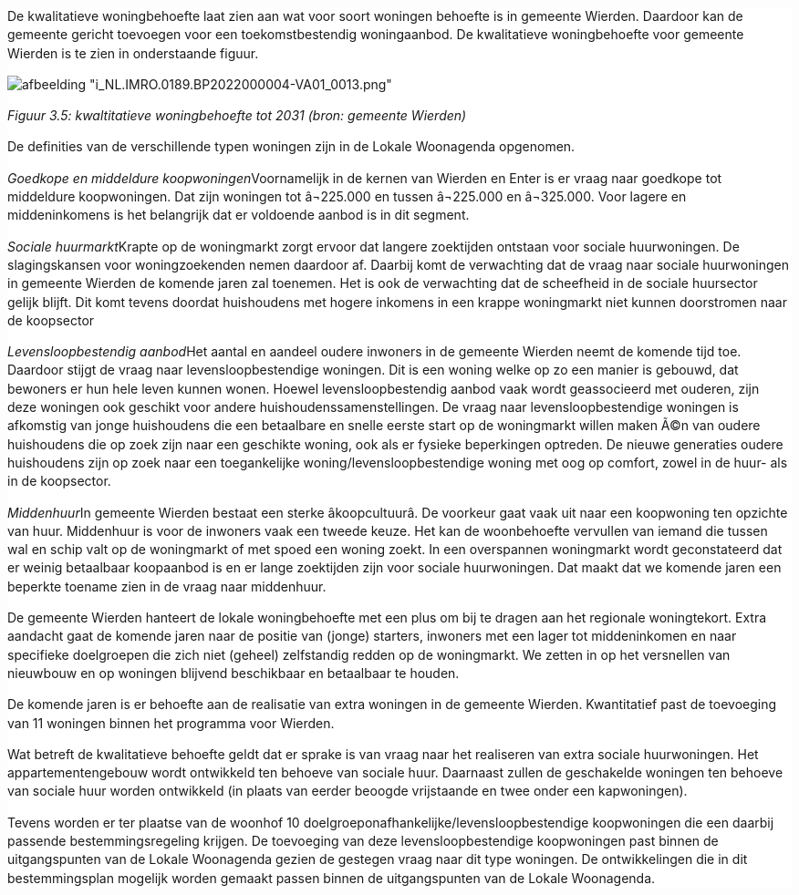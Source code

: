 De kwalitatieve woningbehoefte laat zien aan wat voor soort woningen behoefte is in gemeente Wierden. Daardoor kan de gemeente gericht toevoegen voor een toekomstbestendig woningaanbod. De kwalitatieve woningbehoefte voor gemeente Wierden is te zien in onderstaande figuur.

![afbeelding "i_NL.IMRO.0189.BP2022000004-VA01_0013.png"](i_NL.IMRO.0189.BP2022000004-VA01_0013.png)

*Figuur 3\.5: kwaltitatieve woningbehoefte tot 2031 (bron: gemeente Wierden)*

De definities van de verschillende typen woningen zijn in de Lokale Woonagenda opgenomen.

*Goedkope en middeldure koopwoningen*Voornamelijk in de kernen van Wierden en Enter is er vraag naar goedkope tot middeldure koopwoningen. Dat zijn woningen tot â¬225\.000 en tussen â¬225\.000 en â¬325\.000\. Voor lagere en middeninkomens is het belangrijk dat er voldoende aanbod is in dit segment.

*Sociale huurmarkt*Krapte op de woningmarkt zorgt ervoor dat langere zoektijden ontstaan voor sociale huurwoningen. De slagingskansen voor woningzoekenden nemen daardoor af. Daarbij komt de verwachting dat de vraag naar sociale huurwoningen in gemeente Wierden de komende jaren zal toenemen. Het is ook de verwachting dat de scheefheid in de sociale huursector gelijk blijft. Dit komt tevens doordat huishoudens met hogere inkomens in een krappe woningmarkt niet kunnen doorstromen naar de koopsector

*Levensloopbestendig aanbod*Het aantal en aandeel oudere inwoners in de gemeente Wierden neemt de komende tijd toe. Daardoor stijgt de vraag naar levensloopbestendige woningen. Dit is een woning welke op zo een manier is gebouwd, dat bewoners er hun hele leven kunnen wonen. Hoewel levensloopbestendig aanbod vaak wordt geassocieerd met ouderen, zijn deze woningen ook geschikt voor andere huishoudenssamenstellingen. De vraag naar levensloopbestendige woningen is afkomstig van jonge huishoudens die een betaalbare en snelle eerste start op de woningmarkt willen maken Ã©n van oudere huishoudens die op zoek zijn naar een geschikte woning, ook als er fysieke beperkingen optreden. De nieuwe generaties oudere huishoudens zijn op zoek naar een toegankelijke woning/levensloopbestendige woning met oog op comfort, zowel in de huur\- als in de koopsector.

*Middenhuur*In gemeente Wierden bestaat een sterke âkoopcultuurâ. De voorkeur gaat vaak uit naar een koopwoning ten opzichte van huur. Middenhuur is voor de inwoners vaak een tweede keuze. Het kan de woonbehoefte vervullen van iemand die tussen wal en schip valt op de woningmarkt of met spoed een woning zoekt. In een overspannen woningmarkt wordt geconstateerd dat er weinig betaalbaar koopaanbod is en er lange zoektijden zijn voor sociale huurwoningen. Dat maakt dat we komende jaren een beperkte toename zien in de vraag naar middenhuur.

De gemeente Wierden hanteert de lokale woningbehoefte met een plus om bij te dragen aan het regionale woningtekort. Extra aandacht gaat de komende jaren naar de positie van (jonge) starters, inwoners met een lager tot middeninkomen en naar specifieke doelgroepen die zich niet (geheel) zelfstandig redden op de woningmarkt. We zetten in op het versnellen van nieuwbouw en op woningen blijvend beschikbaar en betaalbaar te houden.

De komende jaren is er behoefte aan de realisatie van extra woningen in de gemeente Wierden. Kwantitatief past de toevoeging van 11 woningen binnen het programma voor Wierden.

Wat betreft de kwalitatieve behoefte geldt dat er sprake is van vraag naar het realiseren van extra sociale huurwoningen. Het appartementengebouw wordt ontwikkeld ten behoeve van sociale huur. Daarnaast zullen de geschakelde woningen ten behoeve van sociale huur worden ontwikkeld (in plaats van eerder beoogde vrijstaande en twee onder een kapwoningen).

Tevens worden er ter plaatse van de woonhof 10 doelgroeponafhankelijke/levensloopbestendige koopwoningen die een daarbij passende bestemmingsregeling krijgen. De toevoeging van deze levensloopbestendige koopwoningen past binnen de uitgangspunten van de Lokale Woonagenda gezien de gestegen vraag naar dit type woningen. De ontwikkelingen die in dit bestemmingsplan mogelijk worden gemaakt passen binnen de uitgangspunten van de Lokale Woonagenda.
